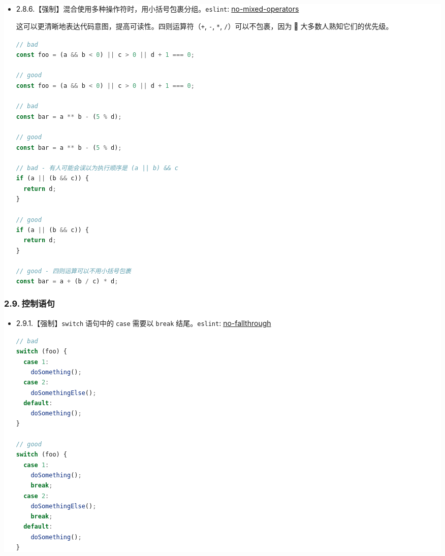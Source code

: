 - 2.8.6.【强制】混合使用多种操作符时，用小括号包裹分组。`eslint`: [no-mixed-operators](https://eslint.org/docs/rules/no-mixed-operators)

  这可以更清晰地表达代码意图，提高可读性。四则运算符（`+`, `-`, `*`, `/`）可以不包裹，因为  大多数人熟知它们的优先级。

  ```javascript
  // bad
  const foo = (a && b < 0) || c > 0 || d + 1 === 0;

  // good
  const foo = (a && b < 0) || c > 0 || d + 1 === 0;

  // bad
  const bar = a ** b - (5 % d);

  // good
  const bar = a ** b - (5 % d);

  // bad - 有人可能会误以为执行顺序是 (a || b) && c
  if (a || (b && c)) {
    return d;
  }

  // good
  if (a || (b && c)) {
    return d;
  }

  // good - 四则运算可以不用小括号包裹
  const bar = a + (b / c) * d;
  ```

### 2.9. 控制语句

- 2.9.1.【强制】`switch` 语句中的 `case` 需要以 `break` 结尾。`eslint`: [no-fallthrough](https://eslint.org/docs/rules/no-fallthrough)

  ```javascript
  // bad
  switch (foo) {
    case 1:
      doSomething();
    case 2:
      doSomethingElse();
    default:
      doSomething();
  }

  // good
  switch (foo) {
    case 1:
      doSomething();
      break;
    case 2:
      doSomethingElse();
      break;
    default:
      doSomething();
  }
  ```
